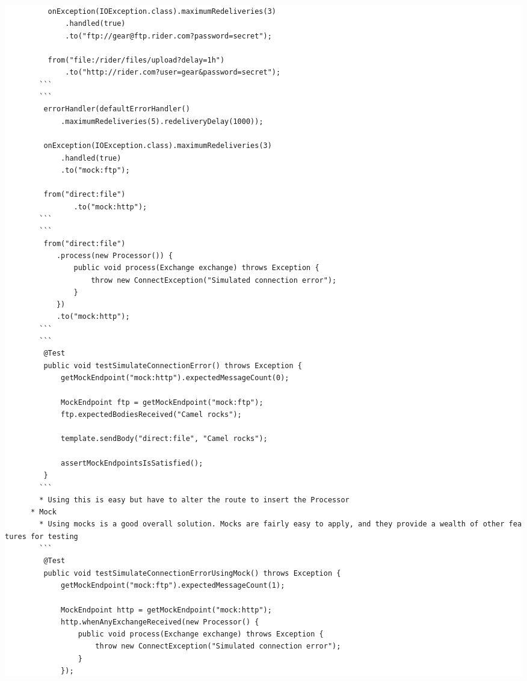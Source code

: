               onException(IOException.class).maximumRedeliveries(3)
                  .handled(true)
                  .to("ftp://gear@ftp.rider.com?password=secret");

              from("file:/rider/files/upload?delay=1h")
                  .to("http://rider.com?user=gear&password=secret");
            ```
            ```
             errorHandler(defaultErrorHandler()
                 .maximumRedeliveries(5).redeliveryDelay(1000));

             onException(IOException.class).maximumRedeliveries(3)
                 .handled(true)
                 .to("mock:ftp");

             from("direct:file")
                    .to("mock:http");
            ```
            ```
             from("direct:file")
                .process(new Processor()) {
                    public void process(Exchange exchange) throws Exception {
                        throw new ConnectException("Simulated connection error");
                    }
                })
                .to("mock:http");
            ```
            ```
             @Test
             public void testSimulateConnectionError() throws Exception {
                 getMockEndpoint("mock:http").expectedMessageCount(0);

                 MockEndpoint ftp = getMockEndpoint("mock:ftp");
                 ftp.expectedBodiesReceived("Camel rocks");

                 template.sendBody("direct:file", "Camel rocks");

                 assertMockEndpointsIsSatisfied();
             }
            ```
            * Using this is easy but have to alter the route to insert the Processor
          * Mock
            * Using mocks is a good overall solution. Mocks are fairly easy to apply, and they provide a wealth of other features for testing
            ```
             @Test
             public void testSimulateConnectionErrorUsingMock() throws Exception {
                 getMockEndpoint("mock:ftp").expectedMessageCount(1);

                 MockEndpoint http = getMockEndpoint("mock:http");
                 http.whenAnyExchangeReceived(new Processor() {
                     public void process(Exchange exchange) throws Exception {
                         throw new ConnectException("Simulated connection error");
                     }
                 });

